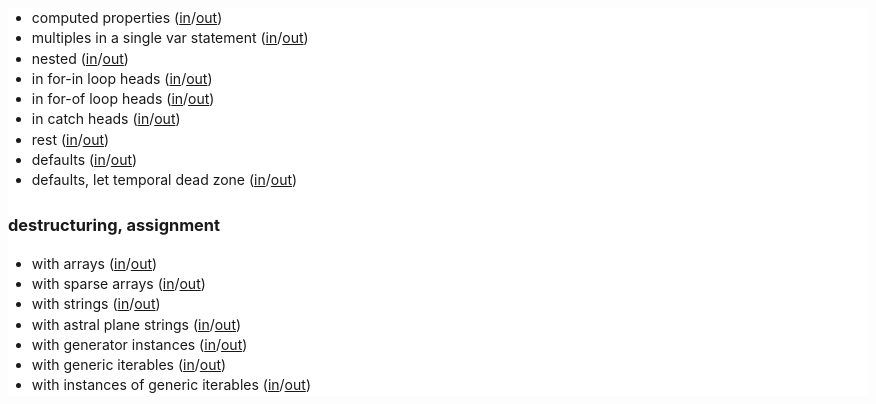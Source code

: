 - computed properties ([in](https://github.com/teppeis/closure-compiler-es6-compat-table/blob/master/es6/latest/syntax/destructuring%2C_declarations/computed_properties/in.js)/[out](https://github.com/teppeis/closure-compiler-es6-compat-table/blob/master/es6/latest/syntax/destructuring%2C_declarations/computed_properties/out.js))
- multiples in a single var statement ([in](https://github.com/teppeis/closure-compiler-es6-compat-table/blob/master/es6/latest/syntax/destructuring%2C_declarations/multiples_in_a_single_var_statement/in.js)/[out](https://github.com/teppeis/closure-compiler-es6-compat-table/blob/master/es6/latest/syntax/destructuring%2C_declarations/multiples_in_a_single_var_statement/out.js))
- nested ([in](https://github.com/teppeis/closure-compiler-es6-compat-table/blob/master/es6/latest/syntax/destructuring%2C_declarations/nested/in.js)/[out](https://github.com/teppeis/closure-compiler-es6-compat-table/blob/master/es6/latest/syntax/destructuring%2C_declarations/nested/out.js))
- in for-in loop heads ([in](https://github.com/teppeis/closure-compiler-es6-compat-table/blob/master/es6/latest/syntax/destructuring%2C_declarations/in_for-in_loop_heads/in.js)/[out](https://github.com/teppeis/closure-compiler-es6-compat-table/blob/master/es6/latest/syntax/destructuring%2C_declarations/in_for-in_loop_heads/out.js))
- in for-of loop heads ([in](https://github.com/teppeis/closure-compiler-es6-compat-table/blob/master/es6/latest/syntax/destructuring%2C_declarations/in_for-of_loop_heads/in.js)/[out](https://github.com/teppeis/closure-compiler-es6-compat-table/blob/master/es6/latest/syntax/destructuring%2C_declarations/in_for-of_loop_heads/out.js))
- in catch heads ([in](https://github.com/teppeis/closure-compiler-es6-compat-table/blob/master/es6/latest/syntax/destructuring%2C_declarations/in_catch_heads/in.js)/[out](https://github.com/teppeis/closure-compiler-es6-compat-table/blob/master/es6/latest/syntax/destructuring%2C_declarations/in_catch_heads/out.js))
- rest ([in](https://github.com/teppeis/closure-compiler-es6-compat-table/blob/master/es6/latest/syntax/destructuring%2C_declarations/rest/in.js)/[out](https://github.com/teppeis/closure-compiler-es6-compat-table/blob/master/es6/latest/syntax/destructuring%2C_declarations/rest/out.js))
- defaults ([in](https://github.com/teppeis/closure-compiler-es6-compat-table/blob/master/es6/latest/syntax/destructuring%2C_declarations/defaults/in.js)/[out](https://github.com/teppeis/closure-compiler-es6-compat-table/blob/master/es6/latest/syntax/destructuring%2C_declarations/defaults/out.js))
- defaults, let temporal dead zone ([in](https://github.com/teppeis/closure-compiler-es6-compat-table/blob/master/es6/latest/syntax/destructuring%2C_declarations/defaults%2C_let_temporal_dead_zone/in.js)/[out](https://github.com/teppeis/closure-compiler-es6-compat-table/blob/master/es6/latest/syntax/destructuring%2C_declarations/defaults%2C_let_temporal_dead_zone/out.js))

### destructuring, assignment
- with arrays ([in](https://github.com/teppeis/closure-compiler-es6-compat-table/blob/master/es6/latest/syntax/destructuring%2C_assignment/with_arrays/in.js)/[out](https://github.com/teppeis/closure-compiler-es6-compat-table/blob/master/es6/latest/syntax/destructuring%2C_assignment/with_arrays/out.js))
- with sparse arrays ([in](https://github.com/teppeis/closure-compiler-es6-compat-table/blob/master/es6/latest/syntax/destructuring%2C_assignment/with_sparse_arrays/in.js)/[out](https://github.com/teppeis/closure-compiler-es6-compat-table/blob/master/es6/latest/syntax/destructuring%2C_assignment/with_sparse_arrays/out.js))
- with strings ([in](https://github.com/teppeis/closure-compiler-es6-compat-table/blob/master/es6/latest/syntax/destructuring%2C_assignment/with_strings/in.js)/[out](https://github.com/teppeis/closure-compiler-es6-compat-table/blob/master/es6/latest/syntax/destructuring%2C_assignment/with_strings/out.js))
- with astral plane strings ([in](https://github.com/teppeis/closure-compiler-es6-compat-table/blob/master/es6/latest/syntax/destructuring%2C_assignment/with_astral_plane_strings/in.js)/[out](https://github.com/teppeis/closure-compiler-es6-compat-table/blob/master/es6/latest/syntax/destructuring%2C_assignment/with_astral_plane_strings/out.js))
- with generator instances ([in](https://github.com/teppeis/closure-compiler-es6-compat-table/blob/master/es6/latest/syntax/destructuring%2C_assignment/with_generator_instances/in.js)/[out](https://github.com/teppeis/closure-compiler-es6-compat-table/blob/master/es6/latest/syntax/destructuring%2C_assignment/with_generator_instances/out.js))
- with generic iterables ([in](https://github.com/teppeis/closure-compiler-es6-compat-table/blob/master/es6/latest/syntax/destructuring%2C_assignment/with_generic_iterables/in.js)/[out](https://github.com/teppeis/closure-compiler-es6-compat-table/blob/master/es6/latest/syntax/destructuring%2C_assignment/with_generic_iterables/out.js))
- with instances of generic iterables ([in](https://github.com/teppeis/closure-compiler-es6-compat-table/blob/master/es6/latest/syntax/destructuring%2C_assignment/with_instances_of_generic_iterables/in.js)/[out](https://github.com/teppeis/closure-compiler-es6-compat-table/blob/master/es6/latest/syntax/destructuring%2C_assignment/with_instances_of_generic_iterables/out.js))
